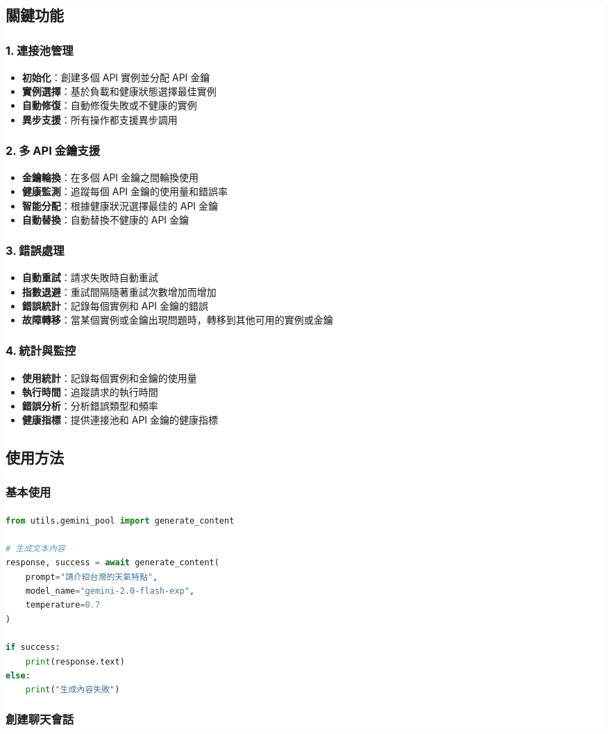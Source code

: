 ## 關鍵功能

### 1. 連接池管理

- **初始化**：創建多個 API 實例並分配 API 金鑰
- **實例選擇**：基於負載和健康狀態選擇最佳實例
- **自動修復**：自動修復失敗或不健康的實例
- **異步支援**：所有操作都支援異步調用

### 2. 多 API 金鑰支援

- **金鑰輪換**：在多個 API 金鑰之間輪換使用
- **健康監測**：追蹤每個 API 金鑰的使用量和錯誤率
- **智能分配**：根據健康狀況選擇最佳的 API 金鑰
- **自動替換**：自動替換不健康的 API 金鑰

### 3. 錯誤處理

- **自動重試**：請求失敗時自動重試
- **指數退避**：重試間隔隨著重試次數增加而增加
- **錯誤統計**：記錄每個實例和 API 金鑰的錯誤
- **故障轉移**：當某個實例或金鑰出現問題時，轉移到其他可用的實例或金鑰

### 4. 統計與監控

- **使用統計**：記錄每個實例和金鑰的使用量
- **執行時間**：追蹤請求的執行時間
- **錯誤分析**：分析錯誤類型和頻率
- **健康指標**：提供連接池和 API 金鑰的健康指標

## 使用方法

### 基本使用

```python
from utils.gemini_pool import generate_content

# 生成文本內容
response, success = await generate_content(
    prompt="請介紹台灣的天氣特點",
    model_name="gemini-2.0-flash-exp",
    temperature=0.7
)

if success:
    print(response.text)
else:
    print("生成內容失敗")
```

### 創建聊天會話
